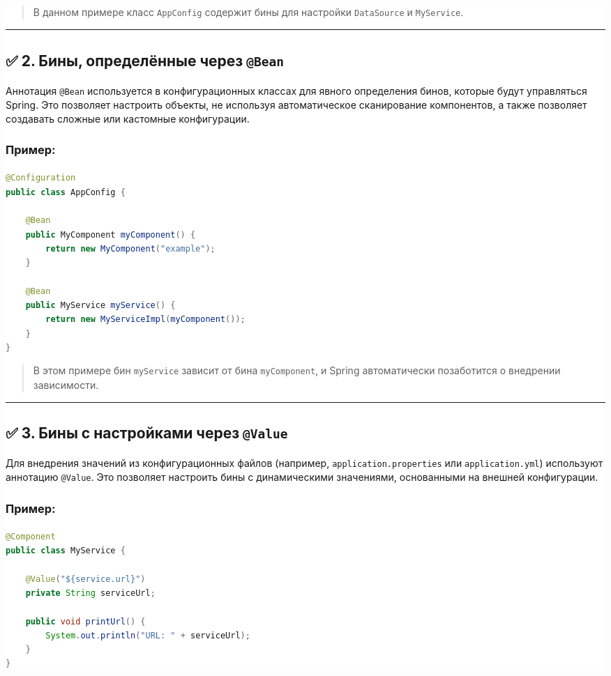 > В данном примере класс `AppConfig` содержит бины для настройки `DataSource` и `MyService`.

* * *

✅ **2\. Бины, определённые через `@Bean`**
------------------------------------------

Аннотация `@Bean` используется в конфигурационных классах для явного определения бинов, которые будут управляться Spring. Это позволяет настроить объекты, не используя автоматическое сканирование компонентов, а также позволяет создавать сложные или кастомные конфигурации.

### Пример:

```java
@Configuration
public class AppConfig {

    @Bean
    public MyComponent myComponent() {
        return new MyComponent("example");
    }

    @Bean
    public MyService myService() {
        return new MyServiceImpl(myComponent());
    }
}
```

> В этом примере бин `myService` зависит от бина `myComponent`, и Spring автоматически позаботится о внедрении зависимости.

* * *

✅ **3\. Бины с настройками через `@Value`**
-------------------------------------------

Для внедрения значений из конфигурационных файлов (например, `application.properties` или `application.yml`) используют аннотацию `@Value`. Это позволяет настроить бины с динамическими значениями, основанными на внешней конфигурации.

### Пример:

```java
@Component
public class MyService {

    @Value("${service.url}")
    private String serviceUrl;

    public void printUrl() {
        System.out.println("URL: " + serviceUrl);
    }
}
```
